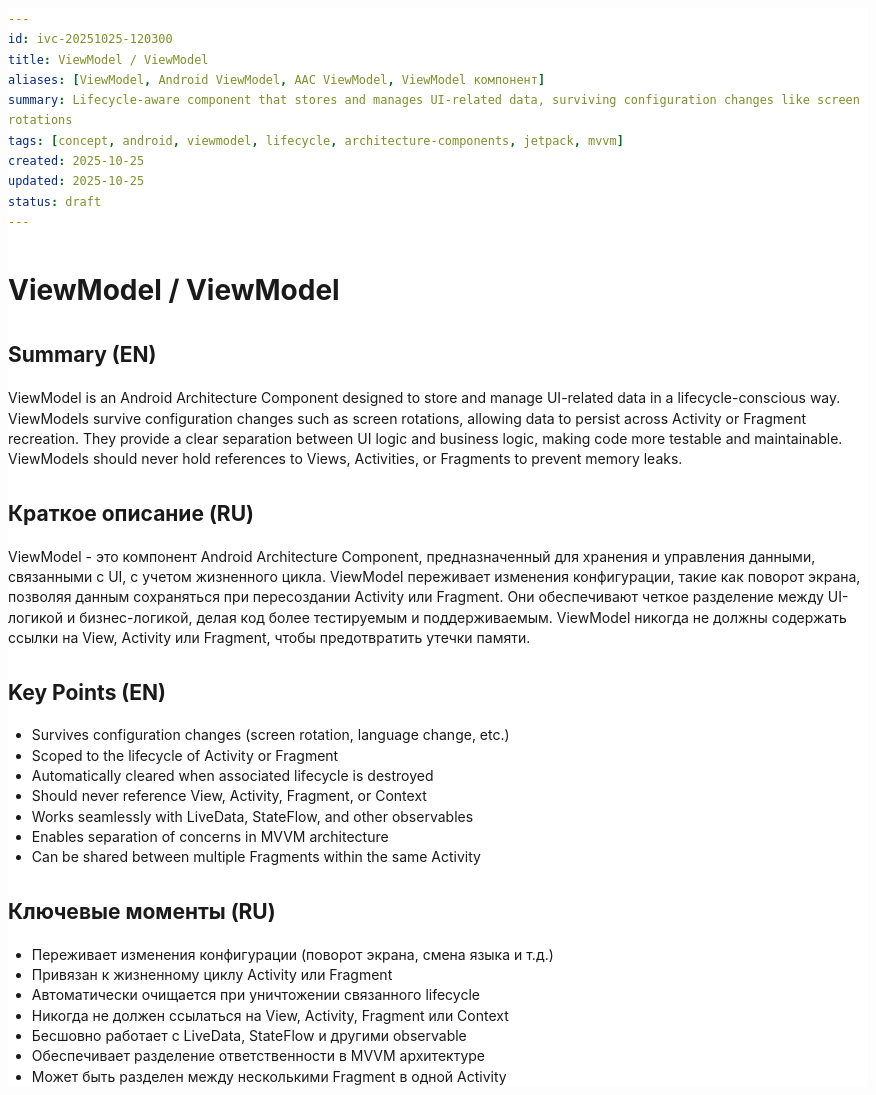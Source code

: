 ```yaml
---
id: ivc-20251025-120300
title: ViewModel / ViewModel
aliases: [ViewModel, Android ViewModel, AAC ViewModel, ViewModel компонент]
summary: Lifecycle-aware component that stores and manages UI-related data, surviving configuration changes like screen rotations
tags: [concept, android, viewmodel, lifecycle, architecture-components, jetpack, mvvm]
created: 2025-10-25
updated: 2025-10-25
status: draft
---
```


# ViewModel / ViewModel

## Summary (EN)

ViewModel is an Android Architecture Component designed to store and manage UI-related data in a lifecycle-conscious way. ViewModels survive configuration changes such as screen rotations, allowing data to persist across Activity or Fragment recreation. They provide a clear separation between UI logic and business logic, making code more testable and maintainable. ViewModels should never hold references to Views, Activities, or Fragments to prevent memory leaks.

## Краткое описание (RU)

ViewModel - это компонент Android Architecture Component, предназначенный для хранения и управления данными, связанными с UI, с учетом жизненного цикла. ViewModel переживает изменения конфигурации, такие как поворот экрана, позволяя данным сохраняться при пересоздании Activity или Fragment. Они обеспечивают четкое разделение между UI-логикой и бизнес-логикой, делая код более тестируемым и поддерживаемым. ViewModel никогда не должны содержать ссылки на View, Activity или Fragment, чтобы предотвратить утечки памяти.

## Key Points (EN)

- Survives configuration changes (screen rotation, language change, etc.)
- Scoped to the lifecycle of Activity or Fragment
- Automatically cleared when associated lifecycle is destroyed
- Should never reference View, Activity, Fragment, or Context
- Works seamlessly with LiveData, StateFlow, and other observables
- Enables separation of concerns in MVVM architecture
- Can be shared between multiple Fragments within the same Activity

## Ключевые моменты (RU)

- Переживает изменения конфигурации (поворот экрана, смена языка и т.д.)
- Привязан к жизненному циклу Activity или Fragment
- Автоматически очищается при уничтожении связанного lifecycle
- Никогда не должен ссылаться на View, Activity, Fragment или Context
- Бесшовно работает с LiveData, StateFlow и другими observable
- Обеспечивает разделение ответственности в MVVM архитектуре
- Может быть разделен между несколькими Fragment в одной Activity
